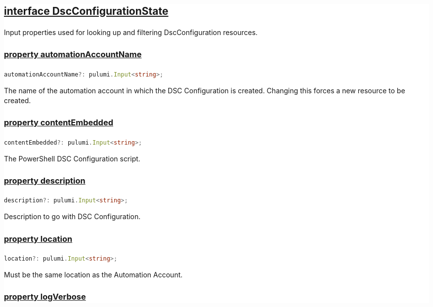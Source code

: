 <h2 class="pdoc-module-header" id="DscConfigurationState">
<a class="pdoc-member-name" href="https://github.com/pulumi/pulumi-azure/blob/master/sdk/nodejs/automation/dscConfiguration.ts#L103">interface DscConfigurationState</a>
</h2>

Input properties used for looking up and filtering DscConfiguration resources.

<h3 class="pdoc-member-header">
<a class="pdoc-child-name" href="https://github.com/pulumi/pulumi-azure/blob/master/sdk/nodejs/automation/dscConfiguration.ts#L107">property automationAccountName</a>
</h3>

```typescript
automationAccountName?: pulumi.Input<string>;
```


The name of the automation account in which the DSC Configuration is created. Changing this forces a new resource to be created.

<h3 class="pdoc-member-header">
<a class="pdoc-child-name" href="https://github.com/pulumi/pulumi-azure/blob/master/sdk/nodejs/automation/dscConfiguration.ts#L111">property contentEmbedded</a>
</h3>

```typescript
contentEmbedded?: pulumi.Input<string>;
```


The PowerShell DSC Configuration script.

<h3 class="pdoc-member-header">
<a class="pdoc-child-name" href="https://github.com/pulumi/pulumi-azure/blob/master/sdk/nodejs/automation/dscConfiguration.ts#L115">property description</a>
</h3>

```typescript
description?: pulumi.Input<string>;
```


Description to go with DSC Configuration.

<h3 class="pdoc-member-header">
<a class="pdoc-child-name" href="https://github.com/pulumi/pulumi-azure/blob/master/sdk/nodejs/automation/dscConfiguration.ts#L119">property location</a>
</h3>

```typescript
location?: pulumi.Input<string>;
```


Must be the same location as the Automation Account.

<h3 class="pdoc-member-header">
<a class="pdoc-child-name" href="https://github.com/pulumi/pulumi-azure/blob/master/sdk/nodejs/automation/dscConfiguration.ts#L123">property logVerbose</a>
</h3>
